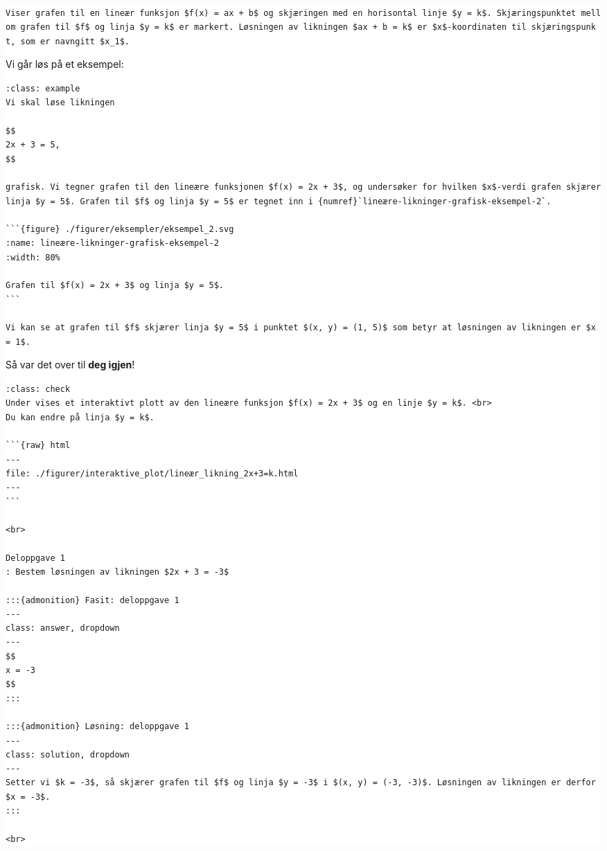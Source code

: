 ````{admonition} Lineære likninger på formen $ax + b = k$
Viser grafen til en lineær funksjon $f(x) = ax + b$ og skjæringen med en horisontal linje $y = k$. Skjæringspunktet mellom grafen til $f$ og linja $y = k$ er markert. Løsningen av likningen $ax + b = k$ er $x$-koordinaten til skjæringspunkt, som er navngitt $x_1$.
````

Vi går løs på et eksempel:

````{admonition} Eksempel 2: likning av typen $ax + b = k$
:class: example
Vi skal løse likningen

$$
2x + 3 = 5,
$$

grafisk. Vi tegner grafen til den lineære funksjonen $f(x) = 2x + 3$, og undersøker for hvilken $x$-verdi grafen skjærer linja $y = 5$. Grafen til $f$ og linja $y = 5$ er tegnet inn i {numref}`lineære-likninger-grafisk-eksempel-2`.

```{figure} ./figurer/eksempler/eksempel_2.svg
:name: lineære-likninger-grafisk-eksempel-2
:width: 80%

Grafen til $f(x) = 2x + 3$ og linja $y = 5$. 
```

Vi kan se at grafen til $f$ skjærer linja $y = 5$ i punktet $(x, y) = (1, 5)$ som betyr at løsningen av likningen er $x = 1$. 
````

Så var det over til **deg igjen**!

````{admonition} Underveisoppgave 2
:class: check
Under vises et interaktivt plott av den lineære funksjon $f(x) = 2x + 3$ og en linje $y = k$. <br>
Du kan endre på linja $y = k$. 

```{raw} html
---
file: ./figurer/interaktive_plot/lineær_likning_2x+3=k.html
---
```

<br>

Deloppgave 1
: Bestem løsningen av likningen $2x + 3 = -3$

:::{admonition} Fasit: deloppgave 1
---
class: answer, dropdown
---
$$
x = -3
$$
:::

:::{admonition} Løsning: deloppgave 1 
---
class: solution, dropdown
---
Setter vi $k = -3$, så skjærer grafen til $f$ og linja $y = -3$ i $(x, y) = (-3, -3)$. Løsningen av likningen er derfor $x = -3$.
::: 

<br>
````
